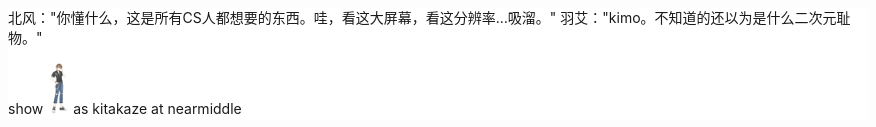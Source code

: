 北风："你懂什么，这是所有CS人都想要的东西。哇，看这大屏幕，看这分辨率…吸溜。"
羽艾："kimo。不知道的还以为是什么二次元耻物。"

show<img src="assets/北风-日常服9-1709715622518-1.png" alt="北风-日常服9" style="zoom:5%;" />as kitakaze at nearmiddle
